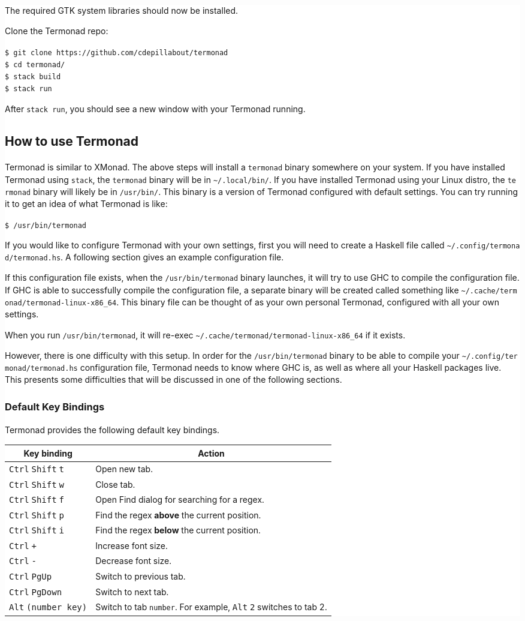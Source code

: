 The required GTK system libraries should now be installed.

Clone the Termonad repo:

```sh
$ git clone https://github.com/cdepillabout/termonad
$ cd termonad/
$ stack build
$ stack run
```
After `stack run`, you should see a new window with your Termonad running.

## How to use Termonad

Termonad is similar to XMonad. The above steps will install a `termonad` binary
somewhere on your system. If you have installed Termonad using `stack`, the
`termonad` binary will be in `~/.local/bin/`. If you have installed Termonad using
your Linux distro, the `termonad` binary will likely be in `/usr/bin/`. This
binary is a version of Termonad configured with default settings. You can try
running it to get an idea of what Termonad is like:

```sh
$ /usr/bin/termonad
```

If you would like to configure Termonad with your own settings, first you will
need to create a Haskell file called `~/.config/termonad/termonad.hs`. A following
section gives an example configuration file.

If this configuration file exists, when the `/usr/bin/termonad` binary
launches, it will try to use GHC to compile the configuration file. If GHC
is able to successfully compile the configuration file, a separate binary will
be created called something like `~/.cache/termonad/termonad-linux-x86_64`.
This binary file can be thought of as your own personal Termonad, configured
with all your own settings.

When you run `/usr/bin/termonad`, it will re-exec
`~/.cache/termonad/termonad-linux-x86_64` if it exists.

However, there is one difficulty with this setup. In order for the
`/usr/bin/termonad` binary to be able to compile your
`~/.config/termonad/termonad.hs` configuration file, Termonad needs to know
where GHC is, as well as where all your Haskell packages live. This presents
some difficulties that will be discussed in one of the following sections.

### Default Key Bindings

Termonad provides the following default key bindings.

| Key binding | Action |
|------------|--------|
| <kbd>Ctrl</kbd> <kbd>Shift</kbd> <kbd>t</kbd> | Open new tab. |
| <kbd>Ctrl</kbd> <kbd>Shift</kbd> <kbd>w</kbd> | Close tab. |
| <kbd>Ctrl</kbd> <kbd>Shift</kbd> <kbd>f</kbd> | Open Find dialog for searching for a regex. |
| <kbd>Ctrl</kbd> <kbd>Shift</kbd> <kbd>p</kbd> | Find the regex **above** the current position. |
| <kbd>Ctrl</kbd> <kbd>Shift</kbd> <kbd>i</kbd> | Find the regex **below** the current position. |
| <kbd>Ctrl</kbd> <kbd>+</kbd> | Increase font size. |
| <kbd>Ctrl</kbd> <kbd>-</kbd> | Decrease font size. |
| <kbd>Ctrl</kbd> <kbd>PgUp</kbd> | Switch to previous tab. |
| <kbd>Ctrl</kbd> <kbd>PgDown</kbd> | Switch to next tab. |
| <kbd>Alt</kbd> <kbd>(number key)</kbd> | Switch to tab `number`.  For example, <kbd>Alt</kbd> <kbd>2</kbd> switches to tab 2. |
